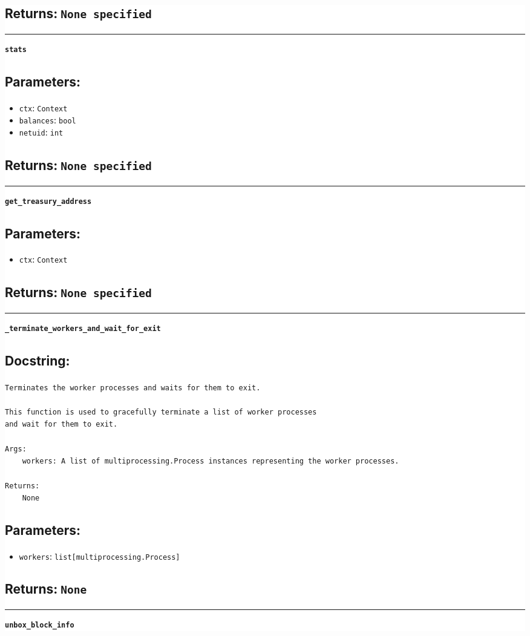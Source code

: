 ## **Returns:** `None specified`

---

**`stats`**

## **Parameters:**
- `ctx`: `Context`
- `balances`: `bool`
- `netuid`: `int`

## **Returns:** `None specified`

---

**`get_treasury_address`**

## **Parameters:**
- `ctx`: `Context`

## **Returns:** `None specified`

---

**`_terminate_workers_and_wait_for_exit`**

## **Docstring:**
```
Terminates the worker processes and waits for them to exit.

This function is used to gracefully terminate a list of worker processes
and wait for them to exit.

Args:
    workers: A list of multiprocessing.Process instances representing the worker processes.

Returns:
    None
```

## **Parameters:**
- `workers`: `list[multiprocessing.Process]`

## **Returns:** `None`

---

**`unbox_block_info`**
